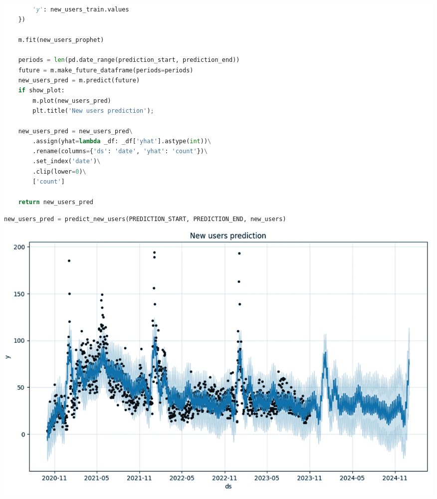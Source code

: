 ```py
        'y': new_users_train.values
    })

    m.fit(new_users_prophet)

    periods = len(pd.date_range(prediction_start, prediction_end))
    future = m.make_future_dataframe(periods=periods)
    new_users_pred = m.predict(future)
    if show_plot:
        m.plot(new_users_pred)
        plt.title('New users prediction');

    new_users_pred = new_users_pred\
        .assign(yhat=lambda _df: _df['yhat'].astype(int))\
        .rename(columns={'ds': 'date', 'yhat': 'count'})\
        .set_index('date')\
        .clip(lower=0)\
        ['count']

    return new_users_pred
```

```py
new_users_pred = predict_new_users(PREDICTION_START, PREDICTION_END, new_users)
```

![](img/e2d4082a52ad9a60f38efb68bc7141e6.png)
